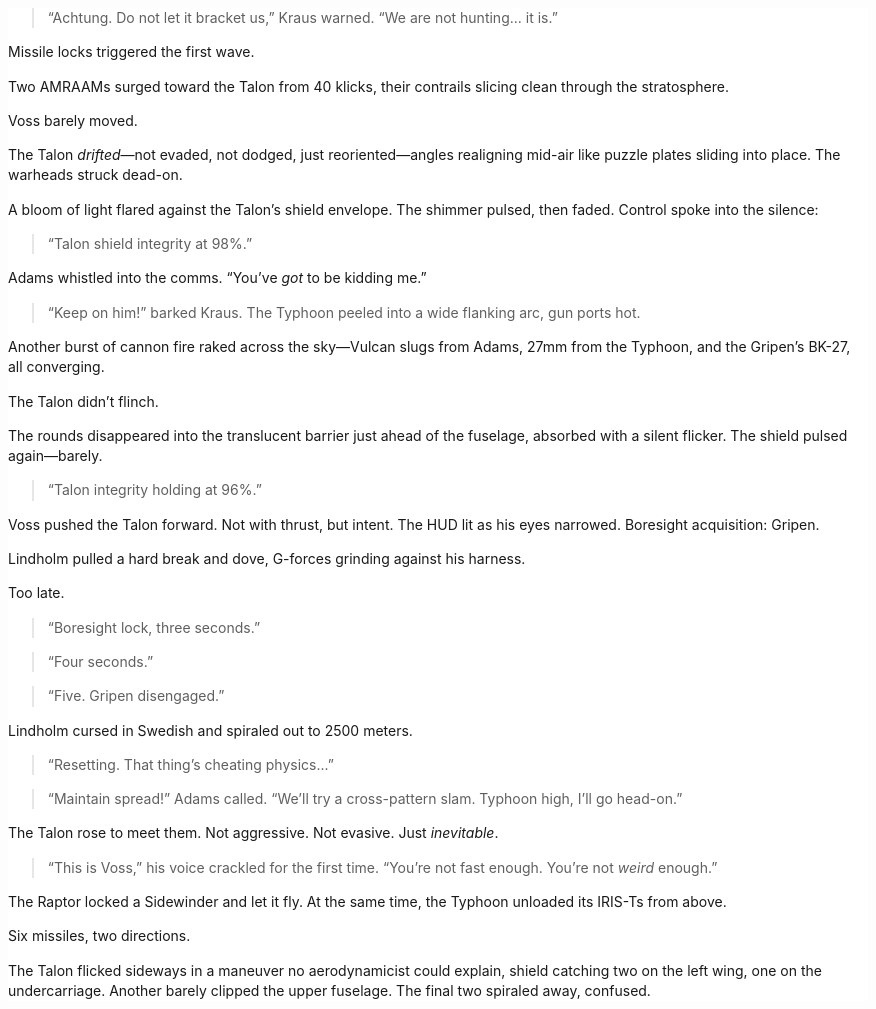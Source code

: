 > “Achtung. Do not let it bracket us,” Kraus warned. “We are not hunting... it is.”

Missile locks triggered the first wave.

Two AMRAAMs surged toward the Talon from 40 klicks, their contrails slicing clean through the stratosphere.

Voss barely moved.

The Talon *drifted*—not evaded, not dodged, just reoriented—angles realigning mid-air like puzzle plates sliding into place. The warheads struck dead-on.

A bloom of light flared against the Talon’s shield envelope. The shimmer pulsed, then faded. Control spoke into the silence:

> “Talon shield integrity at 98%.”

Adams whistled into the comms. “You’ve *got* to be kidding me.”

> “Keep on him!” barked Kraus. The Typhoon peeled into a wide flanking arc, gun ports hot.

Another burst of cannon fire raked across the sky—Vulcan slugs from Adams, 27mm from the Typhoon, and the Gripen’s BK-27, all converging.

The Talon didn’t flinch.

The rounds disappeared into the translucent barrier just ahead of the fuselage, absorbed with a silent flicker. The shield pulsed again—barely.

> “Talon integrity holding at 96%.”

Voss pushed the Talon forward. Not with thrust, but intent. The HUD lit as his eyes narrowed. Boresight acquisition: Gripen.

Lindholm pulled a hard break and dove, G-forces grinding against his harness.

Too late.

> “Boresight lock, three seconds.”

> “Four seconds.”

> “Five. Gripen disengaged.”

Lindholm cursed in Swedish and spiraled out to 2500 meters.

> “Resetting. That thing’s cheating physics...”

> “Maintain spread!” Adams called. “We’ll try a cross-pattern slam. Typhoon high, I’ll go head-on.”

The Talon rose to meet them. Not aggressive. Not evasive. Just *inevitable*.

> “This is Voss,” his voice crackled for the first time. “You’re not fast enough. You’re not *weird* enough.”

The Raptor locked a Sidewinder and let it fly. At the same time, the Typhoon unloaded its IRIS-Ts from above.

Six missiles, two directions.

The Talon flicked sideways in a maneuver no aerodynamicist could explain, shield catching two on the left wing, one on the undercarriage. Another barely clipped the upper fuselage. The final two spiraled away, confused.
